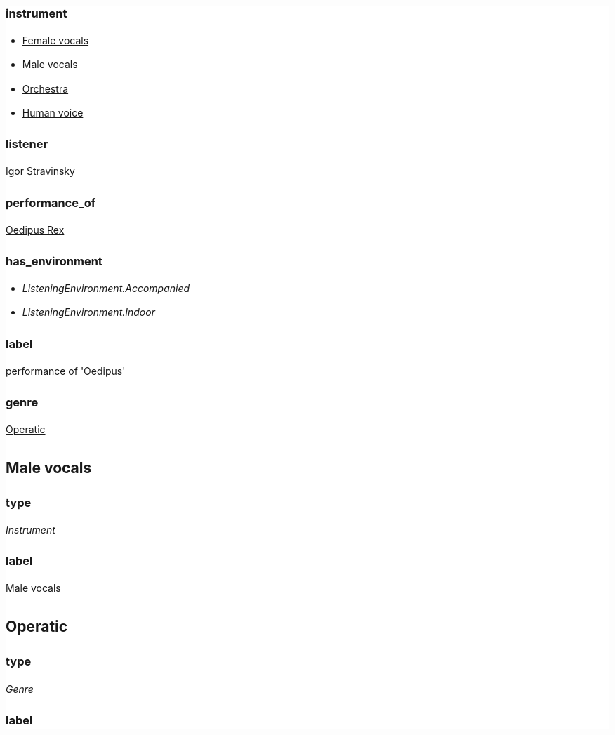 ### instrument

 - [Female vocals](#Female-vocals)

 - [Male vocals](#Male-vocals)

 - [Orchestra](#Orchestra)

 - [Human voice](#Human-voice)

### listener


[Igor Stravinsky](#Igor-Stravinsky)

### performance_of


[Oedipus Rex](#Oedipus-Rex)

### has_environment

 - *ListeningEnvironment.Accompanied*

 - *ListeningEnvironment.Indoor*

### label


performance of 'Oedipus'

### genre


[Operatic](#Operatic)

## Male vocals

### type


*Instrument*

### label


Male vocals

## Operatic

### type


*Genre*

### label
